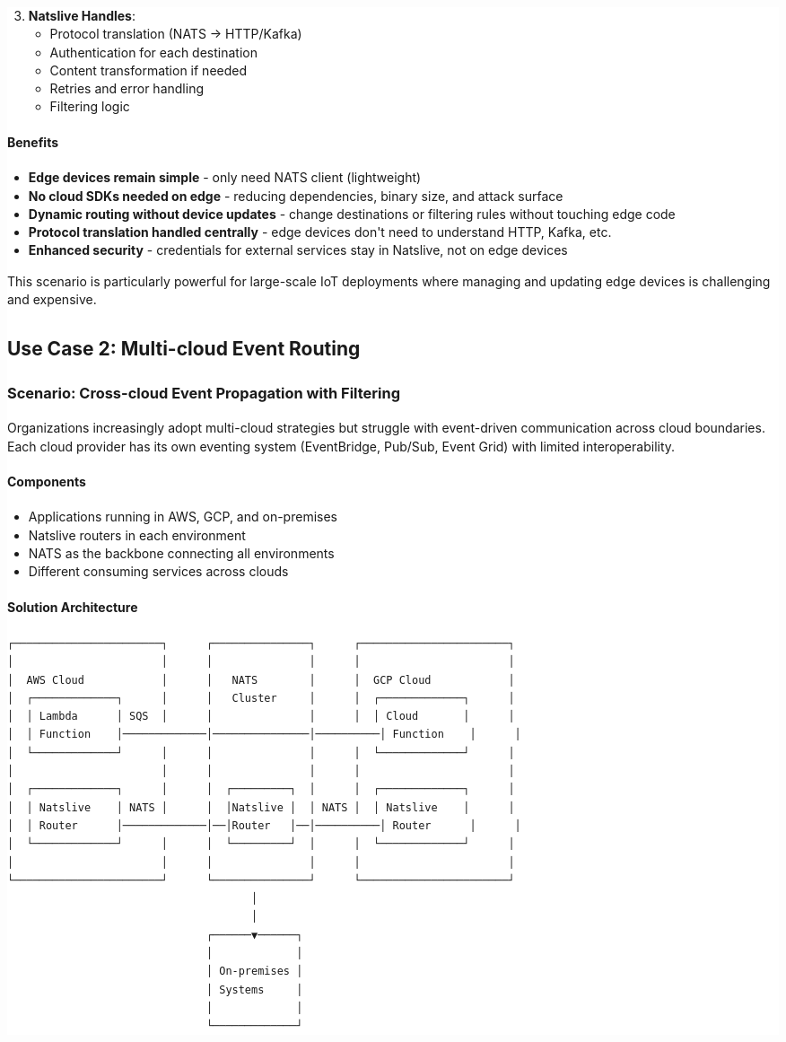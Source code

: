 3. **Natslive Handles**:
   * Protocol translation (NATS → HTTP/Kafka)
   * Authentication for each destination
   * Content transformation if needed
   * Retries and error handling
   * Filtering logic

#### Benefits

* **Edge devices remain simple** - only need NATS client (lightweight)
* **No cloud SDKs needed on edge** - reducing dependencies, binary size, and attack surface
* **Dynamic routing without device updates** - change destinations or filtering rules without touching edge code
* **Protocol translation handled centrally** - edge devices don't need to understand HTTP, Kafka, etc.
* **Enhanced security** - credentials for external services stay in Natslive, not on edge devices

This scenario is particularly powerful for large-scale IoT deployments where managing and updating edge devices is challenging and expensive.

## Use Case 2: Multi-cloud Event Routing

### Scenario: Cross-cloud Event Propagation with Filtering

Organizations increasingly adopt multi-cloud strategies but struggle with event-driven communication across cloud boundaries. Each cloud provider has its own eventing system (EventBridge, Pub/Sub, Event Grid) with limited interoperability.

#### Components
* Applications running in AWS, GCP, and on-premises
* Natslive routers in each environment
* NATS as the backbone connecting all environments
* Different consuming services across clouds

#### Solution Architecture

```
┌───────────────────────┐      ┌───────────────┐      ┌───────────────────────┐
│                       │      │               │      │                       │
│  AWS Cloud            │      │   NATS        │      │  GCP Cloud            │
│  ┌─────────────┐      │      │   Cluster     │      │  ┌─────────────┐      │
│  │ Lambda      │ SQS  │      │               │      │  │ Cloud       │      │
│  │ Function    │─────────────│───────────────│──────────│ Function    │      │
│  └─────────────┘      │      │               │      │  └─────────────┘      │
│                       │      │               │      │                       │
│  ┌─────────────┐      │      │  ┌─────────┐  │      │  ┌─────────────┐      │
│  │ Natslive    │ NATS │      │  │Natslive │  │ NATS │  │ Natslive    │      │
│  │ Router      │─────────────│──│Router   │──│──────────│ Router      │      │
│  └─────────────┘      │      │  └─────────┘  │      │  └─────────────┘      │
│                       │      │               │      │                       │
└───────────────────────┘      └───────────────┘      └───────────────────────┘
                                      │
                                      │
                               ┌──────▼──────┐
                               │             │
                               │ On-premises │
                               │ Systems     │
                               │             │
                               └─────────────┘
```
